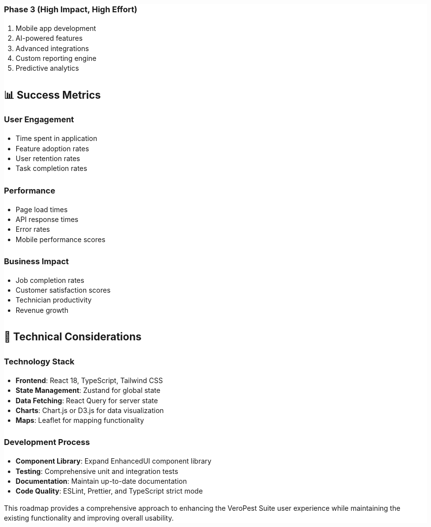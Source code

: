 ### Phase 3 (High Impact, High Effort)
1. Mobile app development
2. AI-powered features
3. Advanced integrations
4. Custom reporting engine
5. Predictive analytics

## 📊 Success Metrics

### User Engagement
- Time spent in application
- Feature adoption rates
- User retention rates
- Task completion rates

### Performance
- Page load times
- API response times
- Error rates
- Mobile performance scores

### Business Impact
- Job completion rates
- Customer satisfaction scores
- Technician productivity
- Revenue growth

## 🔧 Technical Considerations

### Technology Stack
- **Frontend**: React 18, TypeScript, Tailwind CSS
- **State Management**: Zustand for global state
- **Data Fetching**: React Query for server state
- **Charts**: Chart.js or D3.js for data visualization
- **Maps**: Leaflet for mapping functionality

### Development Process
- **Component Library**: Expand EnhancedUI component library
- **Testing**: Comprehensive unit and integration tests
- **Documentation**: Maintain up-to-date documentation
- **Code Quality**: ESLint, Prettier, and TypeScript strict mode

This roadmap provides a comprehensive approach to enhancing the VeroPest Suite user experience while maintaining the existing functionality and improving overall usability.





